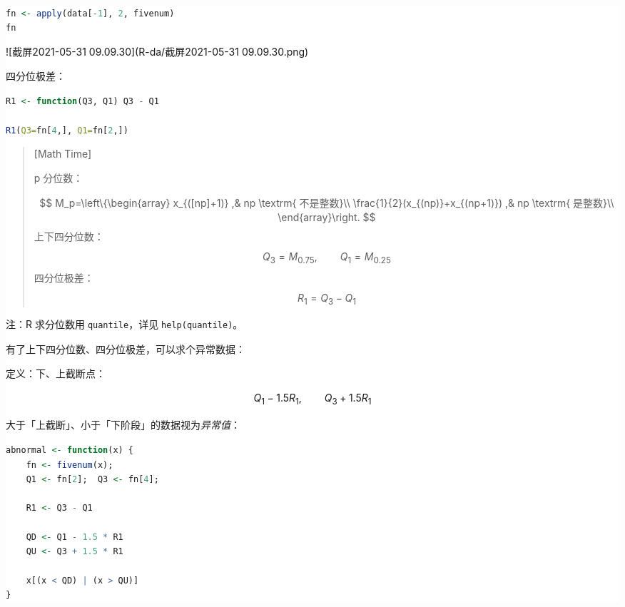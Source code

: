 ```R
fn <- apply(data[-1], 2, fivenum)
fn
```

![截屏2021-05-31 09.09.30](R-da/截屏2021-05-31 09.09.30.png)

四分位极差：

```R
R1 <- function(Q3, Q1) Q3 - Q1

R1(Q3=fn[4,], Q1=fn[2,])
```

> [Math Time]
>
> p 分位数：
>
> $$
> M_p=\left\{\begin{array}
> 	x_{([np]+1)} ,&  np \textrm{ 不是整数}\\
> 	\frac{1}{2}(x_{(np)}+x_{(np+1)}) ,&  np \textrm{ 是整数}\\
> \end{array}\right.
> $$
> 上下四分位数：
> $$
> Q_3=M_{0.75}, \qquad Q_1=M_{0.25}
> $$
> 四分位极差：
> $$
> R_1=Q_3-Q_1
> $$

注：R 求分位数用 `quantile`，详见 `help(quantile)`。

有了上下四分位数、四分位极差，可以求个异常数据：

定义：下、上截断点：

$$
Q_1-1.5R_1,\qquad Q_3+1.5R_1
$$

大于「上截断」、小于「下阶段」的数据视为*异常值*：

```R
abnormal <- function(x) {
    fn <- fivenum(x);
    Q1 <- fn[2];  Q3 <- fn[4];
    
    R1 <- Q3 - Q1
    
    QD <- Q1 - 1.5 * R1
    QU <- Q3 + 1.5 * R1
    
    x[(x < QD) | (x > QU)]
}
```
